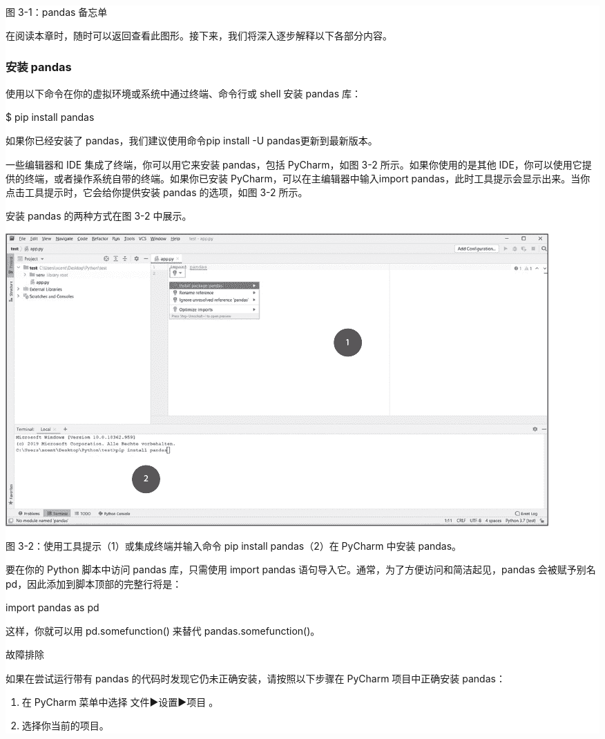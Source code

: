 图 3-1：pandas 备忘单

在阅读本章时，随时可以返回查看此图形。接下来，我们将深入逐步解释以下各部分内容。

### 安装 pandas

使用以下命令在你的虚拟环境或系统中通过终端、命令行或 shell 安装 pandas 库：

$ pip install pandas

如果你已经安装了 pandas，我们建议使用命令pip install -U pandas更新到最新版本。

一些编辑器和 IDE 集成了终端，你可以用它来安装 pandas，包括 PyCharm，如图 3-2 所示。如果你使用的是其他 IDE，你可以使用它提供的终端，或者操作系统自带的终端。如果你已安装 PyCharm，可以在主编辑器中输入import pandas，此时工具提示会显示出来。当你点击工具提示时，它会给你提供安装 pandas 的选项，如图 3-2 所示。

安装 pandas 的两种方式在图 3-2 中展示。

![](img/Figure3-2.png)

图 3-2：使用工具提示（1）或集成终端并输入命令 pip install pandas（2）在 PyCharm 中安装 pandas。

要在你的 Python 脚本中访问 pandas 库，只需使用 import pandas 语句导入它。通常，为了方便访问和简洁起见，pandas 会被赋予别名 pd，因此添加到脚本顶部的完整行将是：

import pandas as pd

这样，你就可以用 pd.somefunction() 来替代 pandas.somefunction()。

故障排除

如果在尝试运行带有 pandas 的代码时发现它仍未正确安装，请按照以下步骤在 PyCharm 项目中正确安装 pandas：

1. 在 PyCharm 菜单中选择 文件►设置►项目 。

2. 选择你当前的项目。
